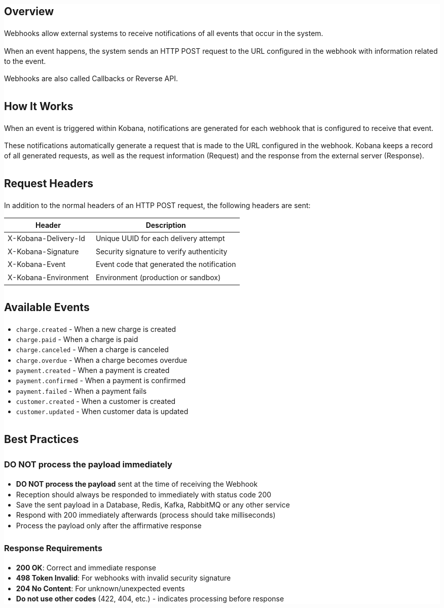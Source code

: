## Overview
Webhooks allow external systems to receive notifications of all events that occur in the system.

When an event happens, the system sends an HTTP POST request to the URL configured in the webhook with information related to the event.

Webhooks are also called Callbacks or Reverse API.

## How It Works
When an event is triggered within Kobana, notifications are generated for each webhook that is configured to receive that event.

These notifications automatically generate a request that is made to the URL configured in the webhook. Kobana keeps a record of all generated requests, as well as the request information (Request) and the response from the external server (Response).

## Request Headers
In addition to the normal headers of an HTTP POST request, the following headers are sent:

| Header | Description |
|--------|-------------|
| X-Kobana-Delivery-Id | Unique UUID for each delivery attempt |
| X-Kobana-Signature | Security signature to verify authenticity |
| X-Kobana-Event | Event code that generated the notification |
| X-Kobana-Environment | Environment (production or sandbox) |

## Available Events
- `charge.created` - When a new charge is created
- `charge.paid` - When a charge is paid
- `charge.canceled` - When a charge is canceled
- `charge.overdue` - When a charge becomes overdue
- `payment.created` - When a payment is created
- `payment.confirmed` - When a payment is confirmed
- `payment.failed` - When a payment fails
- `customer.created` - When a customer is created
- `customer.updated` - When customer data is updated

## Best Practices
### DO NOT process the payload immediately
- **DO NOT process the payload** sent at the time of receiving the Webhook
- Reception should always be responded to immediately with status code 200
- Save the sent payload in a Database, Redis, Kafka, RabbitMQ or any other service
- Respond with 200 immediately afterwards (process should take milliseconds)
- Process the payload only after the affirmative response

### Response Requirements
- **200 OK**: Correct and immediate response
- **498 Token Invalid**: For webhooks with invalid security signature
- **204 No Content**: For unknown/unexpected events
- **Do not use other codes** (422, 404, etc.) - indicates processing before response
